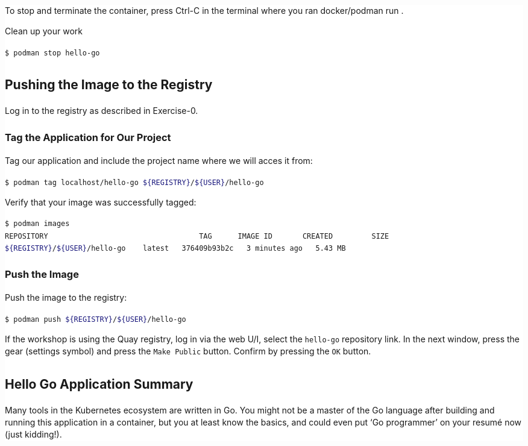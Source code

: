 To stop and terminate the container, press Ctrl-C in the terminal where you ran
docker/podman run .

Clean up your work
```bash
$ podman stop hello-go 
```

## Pushing the Image to the Registry

Log in to the registry as described in Exercise-0.

### Tag the Application for Our Project
Tag our application and include the project name where we will acces it from:
```bash
$ podman tag localhost/hello-go ${REGISTRY}/${USER}/hello-go
```

Verify that your image was successfully tagged:
```bash
$ podman images
REPOSITORY                                   TAG      IMAGE ID       CREATED         SIZE
${REGISTRY}/${USER}/hello-go    latest   376409b93b2c   3 minutes ago   5.43 MB
```
### Push the Image
Push the image to the registry:
```bash
$ podman push ${REGISTRY}/${USER}/hello-go
```

If the workshop is using the Quay registry, log in via the web U/I, select the `hello-go` repository link. In the next window, press the gear (settings symbol) and press the `Make Public` button. Confirm by pressing the `OK` button.

## Hello Go Application Summary
Many tools in the Kubernetes ecosystem are written in Go. You might not be a master of the Go language after building and running this application in a container, but you at least know the basics, and could even put ‘Go programmer’ on your resumé now (just kidding!).

